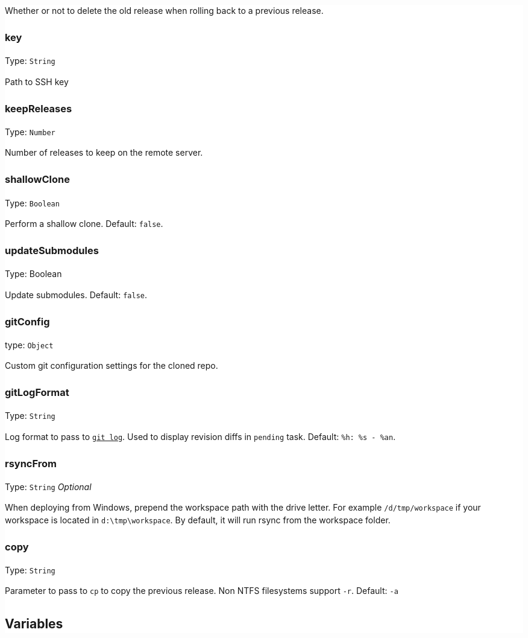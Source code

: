 Whether or not to delete the old release when rolling back to a previous release.

### key

Type: `String`

Path to SSH key

### keepReleases

Type: `Number`

Number of releases to keep on the remote server.

### shallowClone

Type: `Boolean`

Perform a shallow clone. Default: `false`.

### updateSubmodules

Type: Boolean

Update submodules. Default: `false`.

### gitConfig

type: `Object`

Custom git configuration settings for the cloned repo.

### gitLogFormat

Type: `String`

Log format to pass to [`git log`](http://git-scm.com/docs/git-log#_pretty_formats). Used to display revision diffs in `pending` task. Default: `%h: %s - %an`.

### rsyncFrom

Type: `String` _Optional_

When deploying from Windows, prepend the workspace path with the drive letter. For example `/d/tmp/workspace` if your workspace is located in `d:\tmp\workspace`.
By default, it will run rsync from the workspace folder.

### copy

Type: `String`

Parameter to pass to `cp` to copy the previous release. Non NTFS filesystems support `-r`. Default: `-a`

## Variables
